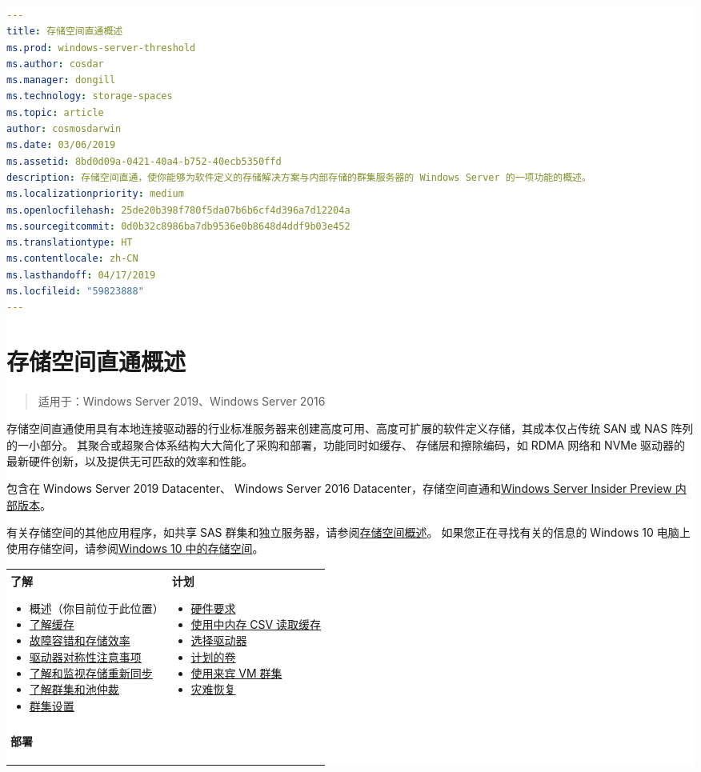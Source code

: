 ```yaml
---
title: 存储空间直通概述
ms.prod: windows-server-threshold
ms.author: cosdar
ms.manager: dongill
ms.technology: storage-spaces
ms.topic: article
author: cosmosdarwin
ms.date: 03/06/2019
ms.assetid: 8bd0d09a-0421-40a4-b752-40ecb5350ffd
description: 存储空间直通，使你能够为软件定义的存储解决方案与内部存储的群集服务器的 Windows Server 的一项功能的概述。
ms.localizationpriority: medium
ms.openlocfilehash: 25de20b398f780f5da07b6b6cf4d396a7d12204a
ms.sourcegitcommit: 0d0b32c8986ba7db9536e0b8648d4ddf9b03e452
ms.translationtype: HT
ms.contentlocale: zh-CN
ms.lasthandoff: 04/17/2019
ms.locfileid: "59823888"
---
```

# <a name="storage-spaces-direct-overview"></a>存储空间直通概述

>适用于：Windows Server 2019、Windows Server 2016

存储空间直通使用具有本地连接驱动器的行业标准服务器来创建高度可用、高度可扩展的软件定义存储，其成本仅占传统 SAN 或 NAS 阵列的一小部分。 其聚合或超聚合体系结构大大简化了采购和部署，功能同时如缓存、 存储层和擦除编码，如 RDMA 网络和 NVMe 驱动器的最新硬件创新，以及提供无可匹敌的效率和性能。

包含在 Windows Server 2019 Datacenter、 Windows Server 2016 Datacenter，存储空间直通和[Windows Server Insider Preview 内部版本](https://insider.windows.com/for-business-getting-started-server/)。 

有关存储空间的其他应用程序，如共享 SAS 群集和独立服务器，请参阅[存储空间概述](overview.md)。 如果您正在寻找有关的信息的 Windows 10 电脑上使用存储空间，请参阅[Windows 10 中的存储空间](https://support.microsoft.com/help/12438/windows-10-storage-spaces)。

<table>
    <tr style="border: 0;">
        <td style="padding: 5px; border: 0;">
            <strong>了解</a></strong>
            <ul>
              <li>概述（你目前位于此位置）</li>
              <li><a href="understand-the-cache.md">了解缓存</a></li>
              <li><a href="storage-spaces-fault-tolerance.md">故障容错和存储效率</a></li>
              <li><a href="drive-symmetry-considerations.md">驱动器对称性注意事项</a></li>
              <li><a href="understand-storage-resync.md">了解和监视存储重新同步</a></li>
              <li><a href="understand-quorum.md">了解群集和池仲裁</a></li>
              <li><a href="cluster-sets.md">群集设置</a></li>
            </ul>
        </td>
        <td style="padding: 5px; border: 0;">
            <strong>计划</a></strong>
            <ul>
              <li><a href="storage-spaces-direct-hardware-requirements.md">硬件要求</a></li>
              <li><a href="csv-cache.md">使用中内存 CSV 读取缓存</li>
              <li><a href="choosing-drives.md">选择驱动器</a></li>
              <li><a href="plan-volumes.md">计划的卷</a></li>
              <li><a href="storage-spaces-direct-in-vm.md">使用来宾 VM 群集</a></li>
              <li><a href="storage-spaces-direct-disaster-recovery.md">灾难恢复</a></li>
            </ul>
        </td>
    </tr>
    <tr style="border: 0;">
        <td style="padding: 5px; border: 0;">
            <strong>部署</a></strong>
            <ul>